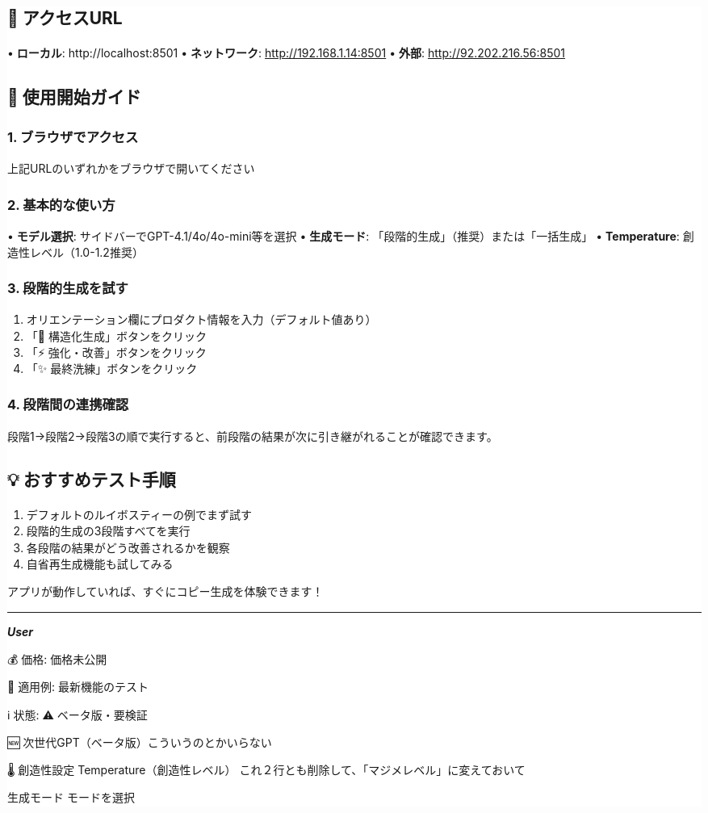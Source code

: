 ## **📍 アクセスURL**
• **ローカル**: http://localhost:8501
• **ネットワーク**: http://192.168.1.14:8501
• **外部**: http://92.202.216.56:8501

## **🚀 使用開始ガイド**

### **1. ブラウザでアクセス**
上記URLのいずれかをブラウザで開いてください

### **2. 基本的な使い方**
• **モデル選択**: サイドバーでGPT-4.1/4o/4o-mini等を選択
• **生成モード**: 「段階的生成」（推奨）または「一括生成」
• **Temperature**: 創造性レベル（1.0-1.2推奨）

### **3. 段階的生成を試す**
1. オリエンテーション欄にプロダクト情報を入力（デフォルト値あり）
2. 「🎯 構造化生成」ボタンをクリック
3. 「⚡ 強化・改善」ボタンをクリック  
4. 「✨ 最終洗練」ボタンをクリック

### **4. 段階間の連携確認**
段階1→段階2→段階3の順で実行すると、前段階の結果が次に引き継がれることが確認できます。

## **💡 おすすめテスト手順**
1. デフォルトのルイボスティーの例でまず試す
2. 段階的生成の3段階すべてを実行
3. 各段階の結果がどう改善されるかを観察
4. 自省再生成機能も試してみる

アプリが動作していれば、すぐにコピー生成を体験できます！

---

_**User**_

💰 価格: 価格未公開

🎯 適用例: 最新機能のテスト

ℹ️ 状態: ⚠️ ベータ版・要検証

🆕 次世代GPT（ベータ版）こういうのとかいらない

🌡️ 創造性設定
Temperature（創造性レベル）
これ２行とも削除して、「マジメレベル」に変えておいて

生成モード
モードを選択

